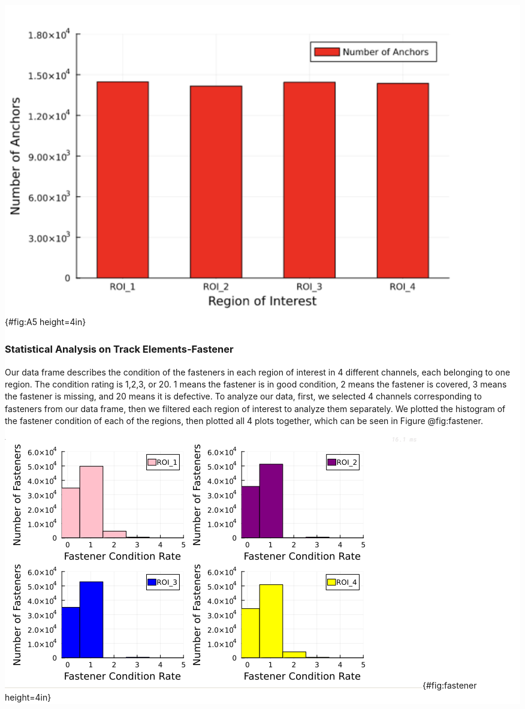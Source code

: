 ![Anchors Condition](images/A5.png){#fig:A5 height=4in}

### Statistical Analysis on Track Elements-Fastener
Our data frame describes the condition of the fasteners in each region of interest in 4 different channels, each belonging to one region. The condition rating is 1,2,3, or 20. 1 means the fastener is in good condition, 2 means the fastener is covered, 3 means the fastener is missing, and 20 means it is defective. To analyze our data, first, we selected 4 channels corresponding to fasteners from our data frame, then we filtered each region of interest to analyze them separately. We plotted the histogram of the fastener condition of each of the regions, then plotted all 4 plots together, which can be seen in Figure @fig:fastener. 

![Fastener Condition](images/fastener.PNG){#fig:fastener height=4in}
